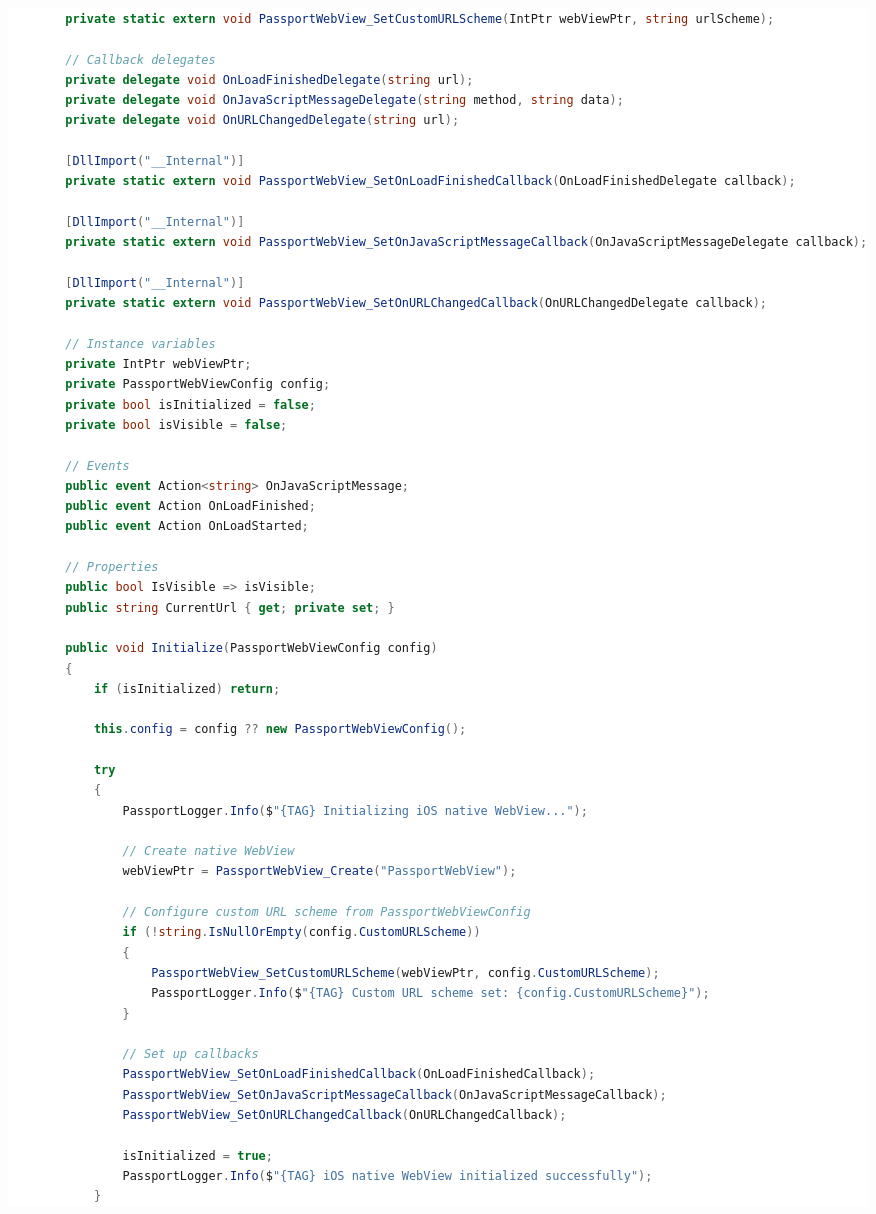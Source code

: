 ```csharp
        private static extern void PassportWebView_SetCustomURLScheme(IntPtr webViewPtr, string urlScheme);
        
        // Callback delegates
        private delegate void OnLoadFinishedDelegate(string url);
        private delegate void OnJavaScriptMessageDelegate(string method, string data);
        private delegate void OnURLChangedDelegate(string url);
        
        [DllImport("__Internal")]
        private static extern void PassportWebView_SetOnLoadFinishedCallback(OnLoadFinishedDelegate callback);
        
        [DllImport("__Internal")]
        private static extern void PassportWebView_SetOnJavaScriptMessageCallback(OnJavaScriptMessageDelegate callback);
        
        [DllImport("__Internal")]
        private static extern void PassportWebView_SetOnURLChangedCallback(OnURLChangedDelegate callback);
        
        // Instance variables
        private IntPtr webViewPtr;
        private PassportWebViewConfig config;
        private bool isInitialized = false;
        private bool isVisible = false;
        
        // Events
        public event Action<string> OnJavaScriptMessage;
        public event Action OnLoadFinished;
        public event Action OnLoadStarted;
        
        // Properties
        public bool IsVisible => isVisible;
        public string CurrentUrl { get; private set; }
        
        public void Initialize(PassportWebViewConfig config)
        {
            if (isInitialized) return;
            
            this.config = config ?? new PassportWebViewConfig();
            
            try
            {
                PassportLogger.Info($"{TAG} Initializing iOS native WebView...");
                
                // Create native WebView
                webViewPtr = PassportWebView_Create("PassportWebView");
                
                // Configure custom URL scheme from PassportWebViewConfig
                if (!string.IsNullOrEmpty(config.CustomURLScheme))
                {
                    PassportWebView_SetCustomURLScheme(webViewPtr, config.CustomURLScheme);
                    PassportLogger.Info($"{TAG} Custom URL scheme set: {config.CustomURLScheme}");
                }
                
                // Set up callbacks
                PassportWebView_SetOnLoadFinishedCallback(OnLoadFinishedCallback);
                PassportWebView_SetOnJavaScriptMessageCallback(OnJavaScriptMessageCallback);
                PassportWebView_SetOnURLChangedCallback(OnURLChangedCallback);
                
                isInitialized = true;
                PassportLogger.Info($"{TAG} iOS native WebView initialized successfully");
            }
```